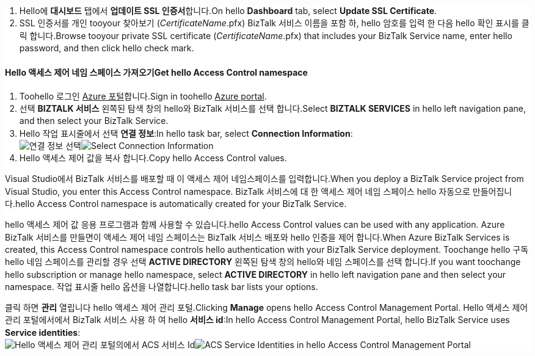 1. <span data-ttu-id="68d09-189">Hello에 **대시보드** 탭에서 **업데이트 SSL 인증서**합니다.</span><span class="sxs-lookup"><span data-stu-id="68d09-189">On hello **Dashboard** tab, select **Update SSL Certificate**.</span></span>
2. <span data-ttu-id="68d09-190">SSL 인증서를 개인 tooyour 찾아보기 (*CertificateName*.pfx) BizTalk 서비스 이름을 포함 하, hello 암호를 입력 한 다음 hello 확인 표시를 클릭 합니다.</span><span class="sxs-lookup"><span data-stu-id="68d09-190">Browse tooyour private SSL certificate (*CertificateName*.pfx) that includes your BizTalk Service name, enter hello password, and then click hello check mark.</span></span>

#### <span data-ttu-id="68d09-191"><a name="ACS"></a>Hello 액세스 제어 네임 스페이스 가져오기</span><span class="sxs-lookup"><span data-stu-id="68d09-191"><a name="ACS"></a>Get hello Access Control namespace</span></span>
1. <span data-ttu-id="68d09-192">Toohello 로그인 [Azure 포털](http://go.microsoft.com/fwlink/p/?LinkID=213885)합니다.</span><span class="sxs-lookup"><span data-stu-id="68d09-192">Sign in toohello [Azure portal](http://go.microsoft.com/fwlink/p/?LinkID=213885).</span></span>
2. <span data-ttu-id="68d09-193">선택 **BIZTALK 서비스** 왼쪽된 탐색 창의 hello와 BizTalk 서비스를 선택 합니다.</span><span class="sxs-lookup"><span data-stu-id="68d09-193">Select **BIZTALK SERVICES** in hello left navigation pane, and then select your BizTalk Service.</span></span>
3. <span data-ttu-id="68d09-194">Hello 작업 표시줄에서 선택 **연결 정보**:</span><span class="sxs-lookup"><span data-stu-id="68d09-194">In hello task bar, select **Connection Information**:</span></span>  
   <span data-ttu-id="68d09-195">![연결 정보 선택][ACSConnectInfo]</span><span class="sxs-lookup"><span data-stu-id="68d09-195">![Select Connection Information][ACSConnectInfo]</span></span>
4. <span data-ttu-id="68d09-196">Hello 액세스 제어 값을 복사 합니다.</span><span class="sxs-lookup"><span data-stu-id="68d09-196">Copy hello Access Control values.</span></span>

<span data-ttu-id="68d09-197">Visual Studio에서 BizTalk 서비스를 배포할 때 이 액세스 제어 네임스페이스를 입력합니다.</span><span class="sxs-lookup"><span data-stu-id="68d09-197">When you deploy a BizTalk Service project from Visual Studio, you enter this Access Control namespace.</span></span> <span data-ttu-id="68d09-198">BizTalk 서비스에 대 한 액세스 제어 네임 스페이스 hello 자동으로 만들어집니다.</span><span class="sxs-lookup"><span data-stu-id="68d09-198">hello Access Control namespace is automatically created for your BizTalk Service.</span></span>

<span data-ttu-id="68d09-199">hello 액세스 제어 값 응용 프로그램과 함께 사용할 수 있습니다.</span><span class="sxs-lookup"><span data-stu-id="68d09-199">hello Access Control values can be used with any application.</span></span> <span data-ttu-id="68d09-200">Azure BizTalk 서비스를 만들면이 액세스 제어 네임 스페이스는 BizTalk 서비스 배포와 hello 인증을 제어 합니다.</span><span class="sxs-lookup"><span data-stu-id="68d09-200">When Azure BizTalk Services is created, this Access Control namespace controls hello authentication with your BizTalk Service deployment.</span></span> <span data-ttu-id="68d09-201">Toochange hello 구독 hello 네임 스페이스를 관리할 경우 선택 **ACTIVE DIRECTORY** 왼쪽된 탐색 창의 hello와 네임 스페이스를 선택 합니다.</span><span class="sxs-lookup"><span data-stu-id="68d09-201">If you want toochange hello subscription or manage hello namespace, select **ACTIVE DIRECTORY** in hello left navigation pane and then select your namespace.</span></span> <span data-ttu-id="68d09-202">작업 표시줄 hello 옵션을 나열합니다.</span><span class="sxs-lookup"><span data-stu-id="68d09-202">hello task bar lists your options.</span></span>

<span data-ttu-id="68d09-203">클릭 하면 **관리** 열립니다 hello 액세스 제어 관리 포털.</span><span class="sxs-lookup"><span data-stu-id="68d09-203">Clicking **Manage** opens hello Access Control Management Portal.</span></span> <span data-ttu-id="68d09-204">Hello 액세스 제어 관리 포털에서에서 BizTalk 서비스 사용 하 여 hello **서비스 id**:</span><span class="sxs-lookup"><span data-stu-id="68d09-204">In hello Access Control Management Portal, hello BizTalk Service uses **Service identities**:</span></span>  
<span data-ttu-id="68d09-205">![Hello 액세스 제어 관리 포털의에서 ACS 서비스 Id][ACSServiceIdentities]</span><span class="sxs-lookup"><span data-stu-id="68d09-205">![ACS Service Identities in hello Access Control Management Portal][ACSServiceIdentities]</span></span>


[NewBizTalkService]: ./media/biztalk-provision-services/WABS_NewBizTalkService.png
[NEWButton]: ./media/biztalk-provision-services/WABS_New.png
[ProgressComplete]: ./media/biztalk-provision-services/WABS_ProgressComplete.png
[ACSConnectInfo]: ./media/biztalk-provision-services/WABS_ACSConnectInformation.png
[QuickGlance]: ./media/biztalk-provision-services/WABS_QuickGlance.png
[ACSServiceIdentities]: ./media/biztalk-provision-services/WABS_ACSServiceIdentities.png
[HybridConnectionTab]: ./media/biztalk-provision-services/WABS_HybridConnectionTab.png